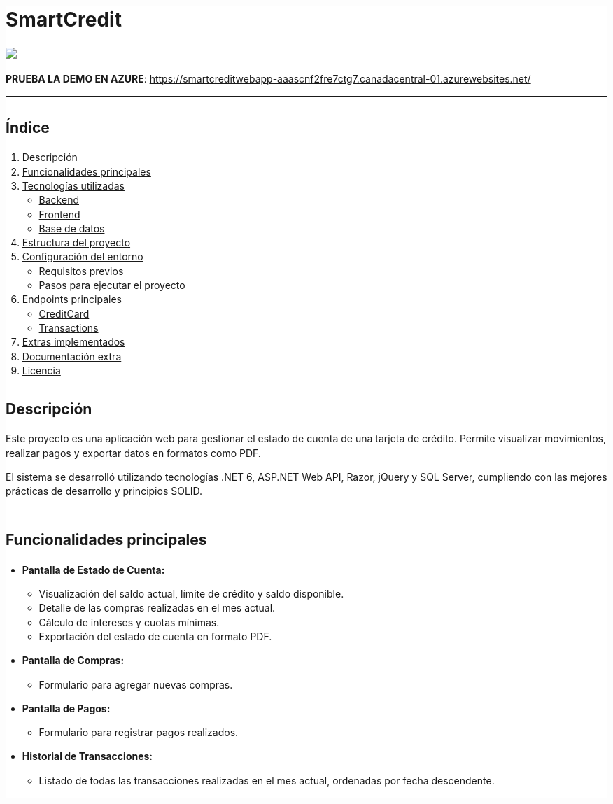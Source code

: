 # SmartCredit
![](demo.gif)

**PRUEBA LA DEMO EN AZURE**: 
https://smartcreditwebapp-aaascnf2fre7ctg7.canadacentral-01.azurewebsites.net/


  
 --- 
## Índice
1. [Descripción](#descripción)
2. [Funcionalidades principales](#funcionalidades-principales)
3. [Tecnologías utilizadas](#tecnologías-utilizadas)
   - [Backend](#backend)
   - [Frontend](#frontend)
   - [Base de datos](#base-de-datos)
4. [Estructura del proyecto](#estructura-del-proyecto)
5. [Configuración del entorno](#configuración-del-entorno)
   - [Requisitos previos](#requisitos-previos)
   - [Pasos para ejecutar el proyecto](#pasos-para-ejecutar-el-proyecto)
6. [Endpoints principales](#endpoints-principales)
   - [CreditCard](#creditcard)
   - [Transactions](#transactions)
7. [Extras implementados](#extras-implementados)
8. [Documentación extra](#documentación-extra)
9. [Licencia](#licencia)

## Descripción
Este proyecto es una aplicación web para gestionar el estado de cuenta de una tarjeta de crédito. Permite visualizar movimientos, realizar pagos y exportar datos en formatos como PDF.

El sistema se desarrolló utilizando tecnologías .NET 6, ASP.NET Web API, Razor, jQuery y SQL Server, cumpliendo con las mejores prácticas de desarrollo y principios SOLID.

---

## Funcionalidades principales
- **Pantalla de Estado de Cuenta:**
  - Visualización del saldo actual, límite de crédito y saldo disponible.
  - Detalle de las compras realizadas en el mes actual.
  - Cálculo de intereses y cuotas mínimas.
  - Exportación del estado de cuenta en formato PDF.

- **Pantalla de Compras:**
  - Formulario para agregar nuevas compras.

- **Pantalla de Pagos:**
  - Formulario para registrar pagos realizados.

- **Historial de Transacciones:**
  - Listado de todas las transacciones realizadas en el mes actual, ordenadas por fecha descendente.

---